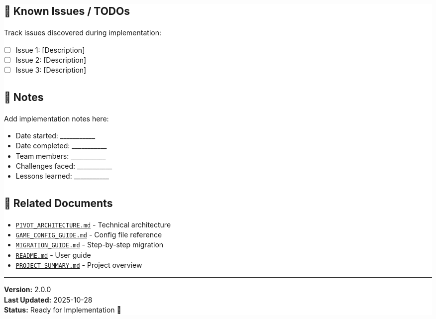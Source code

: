 ## 🐛 Known Issues / TODOs

Track issues discovered during implementation:
- [ ] Issue 1: [Description]
- [ ] Issue 2: [Description]
- [ ] Issue 3: [Description]

## 📝 Notes

Add implementation notes here:
- Date started: ___________
- Date completed: ___________
- Team members: ___________
- Challenges faced: ___________
- Lessons learned: ___________

## 🔗 Related Documents

- [`PIVOT_ARCHITECTURE.md`](PIVOT_ARCHITECTURE.md:1) - Technical architecture
- [`GAME_CONFIG_GUIDE.md`](GAME_CONFIG_GUIDE.md:1) - Config file reference
- [`MIGRATION_GUIDE.md`](MIGRATION_GUIDE.md:1) - Step-by-step migration
- [`README.md`](README.md:1) - User guide
- [`PROJECT_SUMMARY.md`](PROJECT_SUMMARY.md:1) - Project overview

---

**Version:** 2.0.0  
**Last Updated:** 2025-10-28  
**Status:** Ready for Implementation 🚀